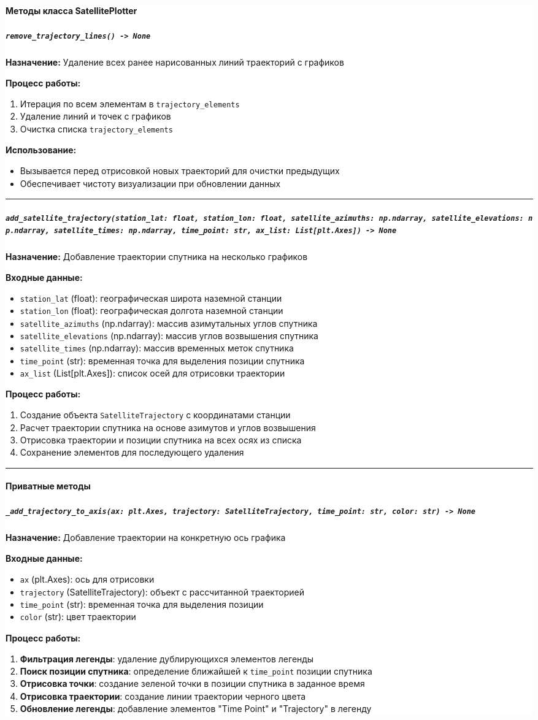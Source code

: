 
#### Методы класса SatellitePlotter

##### `remove_trajectory_lines() -> None`
**Назначение:** Удаление всех ранее нарисованных линий траекторий с графиков

**Процесс работы:**
1. Итерация по всем элементам в `trajectory_elements`
2. Удаление линий и точек с графиков
3. Очистка списка `trajectory_elements`

**Использование:**
- Вызывается перед отрисовкой новых траекторий для очистки предыдущих
- Обеспечивает чистоту визуализации при обновлении данных

---

##### `add_satellite_trajectory(station_lat: float, station_lon: float, satellite_azimuths: np.ndarray, satellite_elevations: np.ndarray, satellite_times: np.ndarray, time_point: str, ax_list: List[plt.Axes]) -> None`
**Назначение:** Добавление траектории спутника на несколько графиков

**Входные данные:**
- `station_lat` (float): географическая широта наземной станции
- `station_lon` (float): географическая долгота наземной станции
- `satellite_azimuths` (np.ndarray): массив азимутальных углов спутника
- `satellite_elevations` (np.ndarray): массив углов возвышения спутника
- `satellite_times` (np.ndarray): массив временных меток спутника
- `time_point` (str): временная точка для выделения позиции спутника
- `ax_list` (List[plt.Axes]): список осей для отрисовки траектории

**Процесс работы:**
1. Создание объекта `SatelliteTrajectory` с координатами станции
2. Расчет траектории спутника на основе азимутов и углов возвышения
3. Отрисовка траектории и позиции спутника на всех осях из списка
4. Сохранение элементов для последующего удаления

---

#### Приватные методы

##### `_add_trajectory_to_axis(ax: plt.Axes, trajectory: SatelliteTrajectory, time_point: str, color: str) -> None`
**Назначение:** Добавление траектории на конкретную ось графика

**Входные данные:**
- `ax` (plt.Axes): ось для отрисовки
- `trajectory` (SatelliteTrajectory): объект с рассчитанной траекторией
- `time_point` (str): временная точка для выделения позиции
- `color` (str): цвет траектории

**Процесс работы:**
1. **Фильтрация легенды**: удаление дублирующихся элементов легенды
2. **Поиск позиции спутника**: определение ближайшей к `time_point` позиции спутника
3. **Отрисовка точки**: создание зеленой точки в позиции спутника в заданное время
4. **Отрисовка траектории**: создание линии траектории черного цвета
5. **Обновление легенды**: добавление элементов "Time Point" и "Trajectory" в легенду
